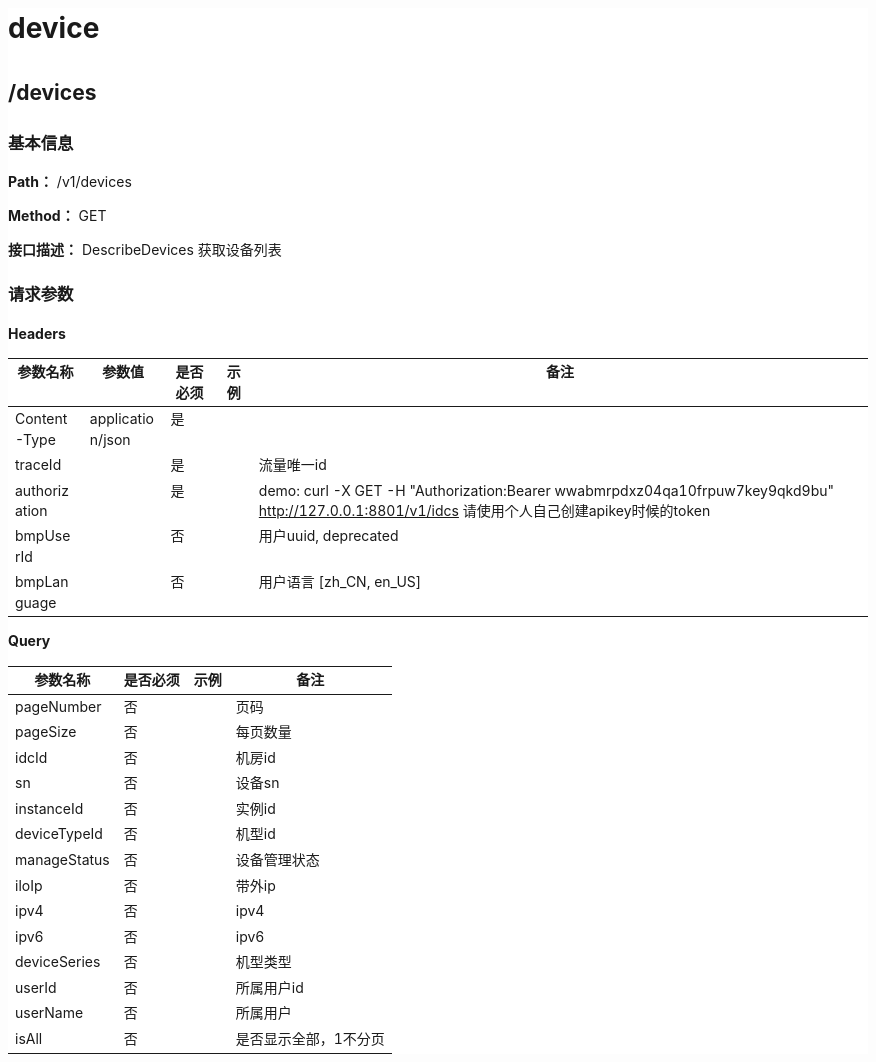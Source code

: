 # device

## /devices
<a id=/devices> </a>
### 基本信息

**Path：** /v1/devices

**Method：** GET

**接口描述：**
DescribeDevices 获取设备列表

### 请求参数
**Headers**

| 参数名称  | 参数值  |  是否必须 | 示例  | 备注  |
| ------------ | ------------ | ------------ | ------------ | ------------ |
| Content-Type  |  application/json | 是  |   |   |
| traceId  |   | 是  |   |  流量唯一id |
| authorization  |   | 是  |   |  demo: curl -X GET -H "Authorization:Bearer wwabmrpdxz04qa10frpuw7key9qkd9bu" http://127.0.0.1:8801/v1/idcs 请使用个人自己创建apikey时候的token |
| bmpUserId  |   | 否  |   |  用户uuid, deprecated |
| bmpLanguage  |   | 否  |   |  用户语言 [zh_CN, en_US] |
**Query**

| 参数名称  |  是否必须 | 示例  | 备注  |
| ------------ | ------------ | ------------ | ------------ |
| pageNumber | 否  |   |  页码 |
| pageSize | 否  |   |  每页数量 |
| idcId | 否  |   |  机房id |
| sn | 否  |   |  设备sn |
| instanceId | 否  |   |  实例id |
| deviceTypeId | 否  |   |  机型id |
| manageStatus | 否  |   |  设备管理状态 |
| iloIp | 否  |   |  带外ip |
| ipv4 | 否  |   |  ipv4 |
| ipv6 | 否  |   |  ipv6 |
| deviceSeries | 否  |   |  机型类型 |
| userId | 否  |   |  所属用户id |
| userName | 否  |   |  所属用户 |
| isAll | 否  |   |  是否显示全部，1不分页 |
